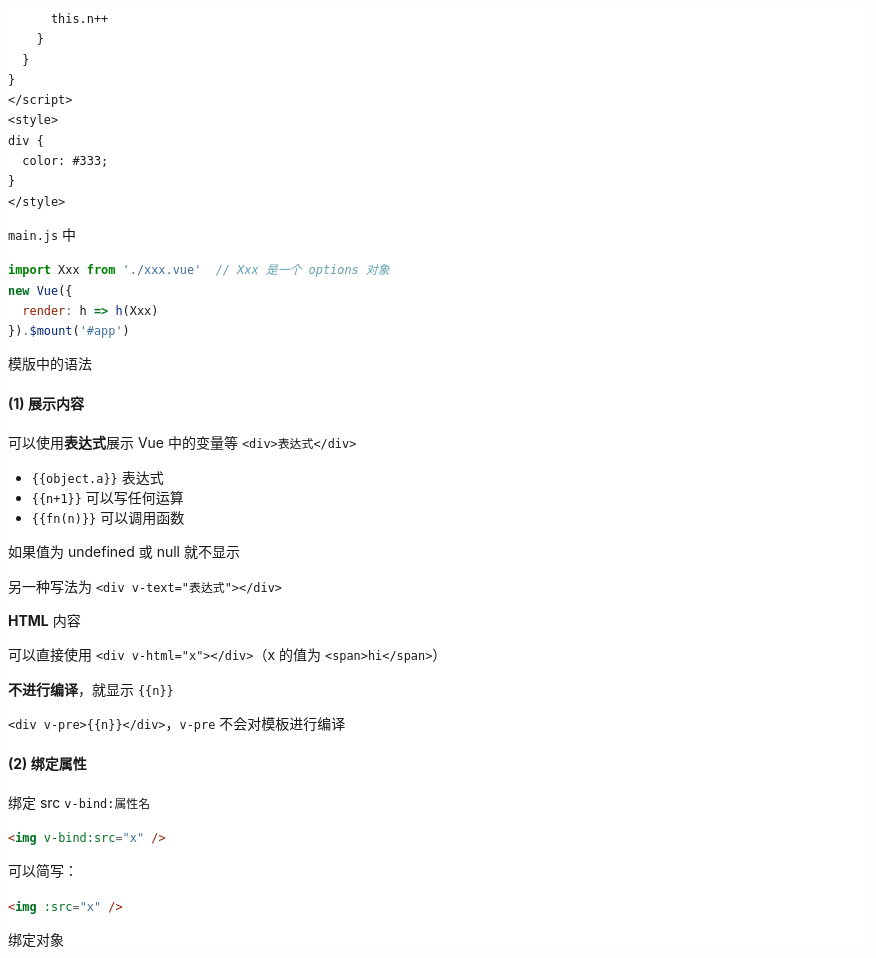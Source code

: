 ```vue
      this.n++
    }
  }
}
</script>
<style>
div {
  color: #333;
}
</style>
```

`main.js` 中

```js
import Xxx from './xxx.vue'  // Xxx 是一个 options 对象
new Vue({
  render: h => h(Xxx)
}).$mount('#app')
```

模版中的语法

#### (1) 展示内容

可以使用**表达式**展示 Vue 中的变量等 `<div>表达式</div>`

- `{{object.a}}` 表达式
- `{{n+1}}` 可以写任何运算
- `{{fn(n)}}` 可以调用函数

如果值为 undefined 或 null 就不显示

另一种写法为 `<div v-text="表达式"></div>`

**HTML** 内容

可以直接使用 `<div v-html="x"></div>`（x 的值为 `<span>hi</span>`）

**不进行编译**，就显示 `{{n}}`

`<div v-pre>{{n}}</div>`，`v-pre` 不会对模板进行编译

#### (2) 绑定属性

绑定 src `v-bind:属性名`

```html
<img v-bind:src="x" />
```

可以简写：

```html
<img :src="x" />
```

绑定对象
